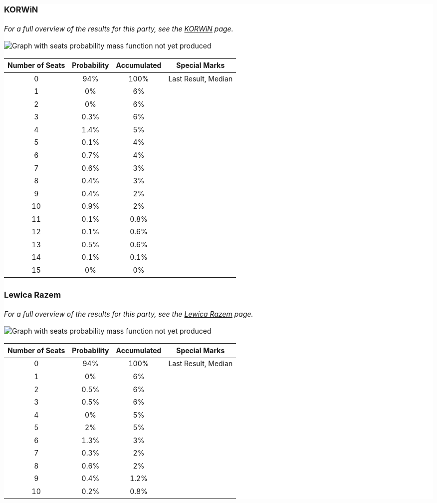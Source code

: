### KORWiN

*For a full overview of the results for this party, see the [KORWiN](party-korwin.html) page.*

![Graph with seats probability mass function not yet produced](2018-04-29-InstytutBadańPollster-seats-pmf-korwin.png "Seats Probability Mass Function")

| Number of Seats | Probability | Accumulated | Special Marks |
|:---------------:|:-----------:|:-----------:|:-------------:|
| 0 | 94% | 100% | Last Result, Median |
| 1 | 0% | 6% |  |
| 2 | 0% | 6% |  |
| 3 | 0.3% | 6% |  |
| 4 | 1.4% | 5% |  |
| 5 | 0.1% | 4% |  |
| 6 | 0.7% | 4% |  |
| 7 | 0.6% | 3% |  |
| 8 | 0.4% | 3% |  |
| 9 | 0.4% | 2% |  |
| 10 | 0.9% | 2% |  |
| 11 | 0.1% | 0.8% |  |
| 12 | 0.1% | 0.6% |  |
| 13 | 0.5% | 0.6% |  |
| 14 | 0.1% | 0.1% |  |
| 15 | 0% | 0% |  |

### Lewica Razem

*For a full overview of the results for this party, see the [Lewica Razem](party-lewicarazem.html) page.*

![Graph with seats probability mass function not yet produced](2018-04-29-InstytutBadańPollster-seats-pmf-lewicarazem.png "Seats Probability Mass Function")

| Number of Seats | Probability | Accumulated | Special Marks |
|:---------------:|:-----------:|:-----------:|:-------------:|
| 0 | 94% | 100% | Last Result, Median |
| 1 | 0% | 6% |  |
| 2 | 0.5% | 6% |  |
| 3 | 0.5% | 6% |  |
| 4 | 0% | 5% |  |
| 5 | 2% | 5% |  |
| 6 | 1.3% | 3% |  |
| 7 | 0.3% | 2% |  |
| 8 | 0.6% | 2% |  |
| 9 | 0.4% | 1.2% |  |
| 10 | 0.2% | 0.8% |  |